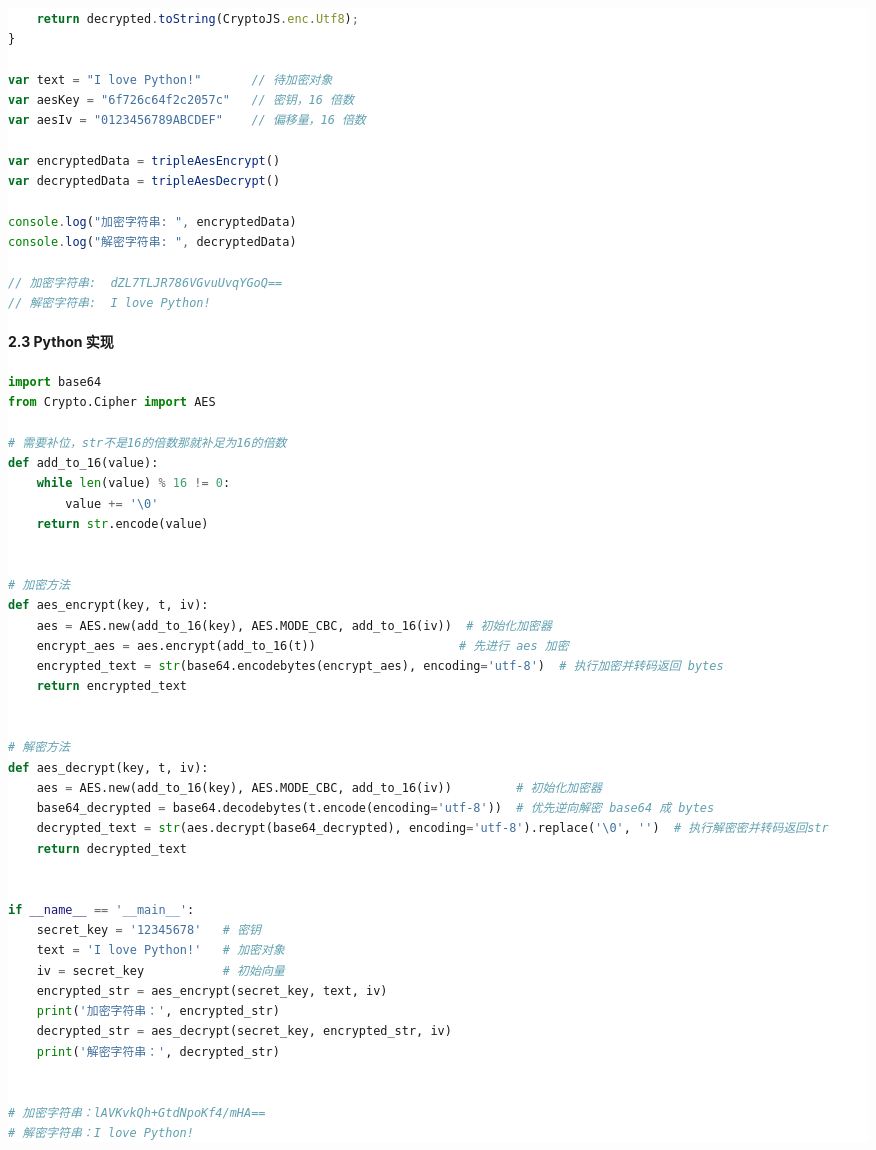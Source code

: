 ```javascript
    return decrypted.toString(CryptoJS.enc.Utf8);
}

var text = "I love Python!"       // 待加密对象
var aesKey = "6f726c64f2c2057c"   // 密钥，16 倍数
var aesIv = "0123456789ABCDEF"    // 偏移量，16 倍数

var encryptedData = tripleAesEncrypt()
var decryptedData = tripleAesDecrypt()

console.log("加密字符串: ", encryptedData)
console.log("解密字符串: ", decryptedData)

// 加密字符串:  dZL7TLJR786VGvuUvqYGoQ==
// 解密字符串:  I love Python!
```

#### 2.3 Python 实现

```python
import base64
from Crypto.Cipher import AES

# 需要补位，str不是16的倍数那就补足为16的倍数
def add_to_16(value):
    while len(value) % 16 != 0:
        value += '\0'
    return str.encode(value)


# 加密方法
def aes_encrypt(key, t, iv):
    aes = AES.new(add_to_16(key), AES.MODE_CBC, add_to_16(iv))  # 初始化加密器
    encrypt_aes = aes.encrypt(add_to_16(t))                    # 先进行 aes 加密
    encrypted_text = str(base64.encodebytes(encrypt_aes), encoding='utf-8')  # 执行加密并转码返回 bytes
    return encrypted_text


# 解密方法
def aes_decrypt(key, t, iv):
    aes = AES.new(add_to_16(key), AES.MODE_CBC, add_to_16(iv))         # 初始化加密器
    base64_decrypted = base64.decodebytes(t.encode(encoding='utf-8'))  # 优先逆向解密 base64 成 bytes
    decrypted_text = str(aes.decrypt(base64_decrypted), encoding='utf-8').replace('\0', '')  # 执行解密密并转码返回str
    return decrypted_text


if __name__ == '__main__':
    secret_key = '12345678'   # 密钥
    text = 'I love Python!'   # 加密对象
    iv = secret_key           # 初始向量
    encrypted_str = aes_encrypt(secret_key, text, iv)
    print('加密字符串：', encrypted_str)
    decrypted_str = aes_decrypt(secret_key, encrypted_str, iv)
    print('解密字符串：', decrypted_str)


# 加密字符串：lAVKvkQh+GtdNpoKf4/mHA==
# 解密字符串：I love Python!
```
